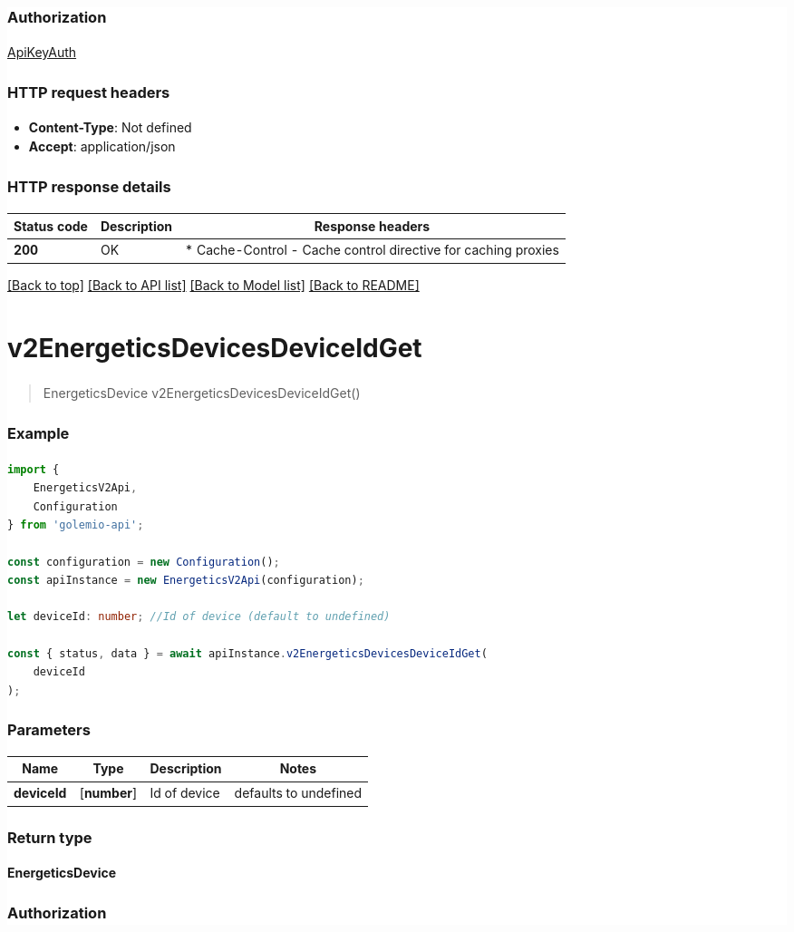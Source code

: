 ### Authorization

[ApiKeyAuth](../README.md#ApiKeyAuth)

### HTTP request headers

 - **Content-Type**: Not defined
 - **Accept**: application/json


### HTTP response details
| Status code | Description | Response headers |
|-------------|-------------|------------------|
|**200** | OK |  * Cache-Control - Cache control directive for caching proxies <br>  |

[[Back to top]](#) [[Back to API list]](../README.md#documentation-for-api-endpoints) [[Back to Model list]](../README.md#documentation-for-models) [[Back to README]](../README.md)

# **v2EnergeticsDevicesDeviceIdGet**
> EnergeticsDevice v2EnergeticsDevicesDeviceIdGet()


### Example

```typescript
import {
    EnergeticsV2Api,
    Configuration
} from 'golemio-api';

const configuration = new Configuration();
const apiInstance = new EnergeticsV2Api(configuration);

let deviceId: number; //Id of device (default to undefined)

const { status, data } = await apiInstance.v2EnergeticsDevicesDeviceIdGet(
    deviceId
);
```

### Parameters

|Name | Type | Description  | Notes|
|------------- | ------------- | ------------- | -------------|
| **deviceId** | [**number**] | Id of device | defaults to undefined|


### Return type

**EnergeticsDevice**

### Authorization
